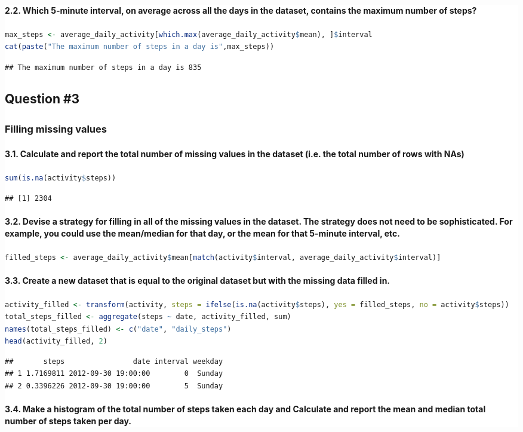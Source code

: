 #### 2.2. Which 5-minute interval, on average across all the days in the dataset, contains the maximum number of steps?

```r
max_steps <- average_daily_activity[which.max(average_daily_activity$mean), ]$interval
cat(paste("The maximum number of steps in a day is",max_steps))
```

```
## The maximum number of steps in a day is 835
```

## Question #3
### Filling missing values
#### 3.1. Calculate and report the total number of missing values in the dataset (i.e. the total number of rows with NAs)

```r
sum(is.na(activity$steps))
```

```
## [1] 2304
```

#### 3.2. Devise a strategy for filling in all of the missing values in the dataset. The strategy does not need to be sophisticated. For example, you could use the mean/median for that day, or the mean for that 5-minute interval, etc.

```r
filled_steps <- average_daily_activity$mean[match(activity$interval, average_daily_activity$interval)]
```

#### 3.3. Create a new dataset that is equal to the original dataset but with the missing data filled in.

```r
activity_filled <- transform(activity, steps = ifelse(is.na(activity$steps), yes = filled_steps, no = activity$steps))
total_steps_filled <- aggregate(steps ~ date, activity_filled, sum)
names(total_steps_filled) <- c("date", "daily_steps")
head(activity_filled, 2)
```

```
##       steps                date interval weekday
## 1 1.7169811 2012-09-30 19:00:00        0  Sunday
## 2 0.3396226 2012-09-30 19:00:00        5  Sunday
```

#### 3.4. Make a histogram of the total number of steps taken each day and Calculate and report the mean and median total number of steps taken per day. 
